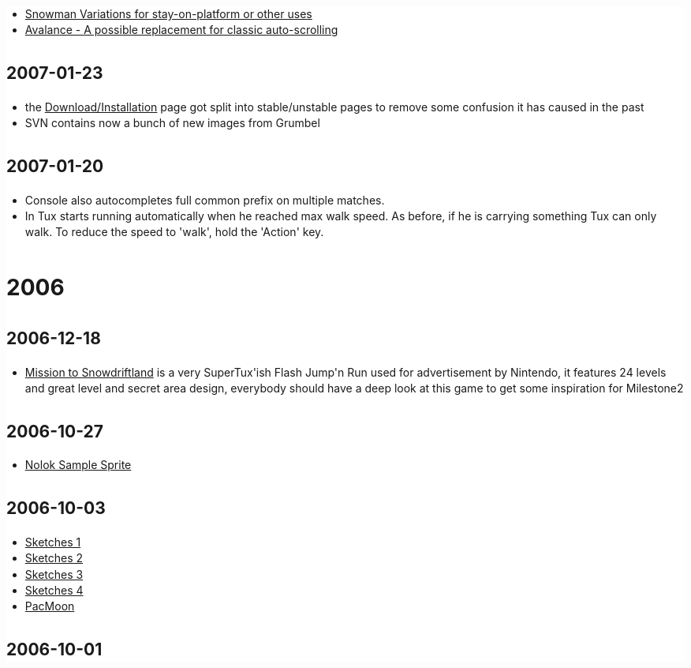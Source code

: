 -   [Snowman Variations for stay-on-platform or other
    uses](http://pingus.seul.org/~grumbel/tmp/md5/e1a3a9c4239b751be08700ad2a27ed15-snowman-variations.png)
-   [Avalance - A possible replacement for classic
    auto-scrolling](http://pingus.seul.org/~grumbel/tmp/md5/ff8c6a8bbe15a3f621940c53b421f9b1-avalance.png)

2007-01-23
----------

-   the [Download/Installation](Download "wikilink") page got split into
    stable/unstable pages to remove some confusion it has caused in the
    past
-   SVN contains now a bunch of new images from Grumbel

2007-01-20
----------

-   Console also autocompletes full common prefix on multiple matches.
-   In Tux starts running automatically when he reached max walk speed.
    As before, if he is carrying something Tux can only walk. To reduce
    the speed to 'walk', hold the 'Action' key.

2006
====

2006-12-18
----------

-   [Mission to Snowdriftland](http://www.mission-in-snowdriftland.com/)
    is a very SuperTux'ish Flash Jump'n Run used for advertisement by
    Nintendo, it features 24 levels and great level and secret area
    design, everybody should have a deep look at this game to get some
    inspiration for Milestone2

2006-10-27
----------

-   [Nolok Sample Sprite](:Image:Nolok_statue_sample_3.png "wikilink")

2006-10-03
----------

-   [Sketches
    1](http://pingus.seul.org/~grumbel/tmp/md5/b562ad828e03c201ae9d52310a4d2497-supertux-sketches1.jpg)
-   [Sketches
    2](http://pingus.seul.org/~grumbel/tmp/md5/31e75e5a61bfd718e5bd9cd8e8dea2fa-supertux-sketches2.jpg)
-   [Sketches
    3](http://pingus.seul.org/~grumbel/tmp/md5/ad30d2421e909928a94419d2d6a88fdd-supertux-sketches3.jpg)
-   [Sketches
    4](http://pingus.seul.org/~grumbel/tmp/md5/d4896e85cfc31a307c3b66d622f15502-supertux-sketches4.jpg)
-   [PacMoon](http://pingus.seul.org/~grumbel/tmp/md5/adad82890f5a0dbd4a20ca09b5151ad4-pacmoon.gif)

2006-10-01
----------
